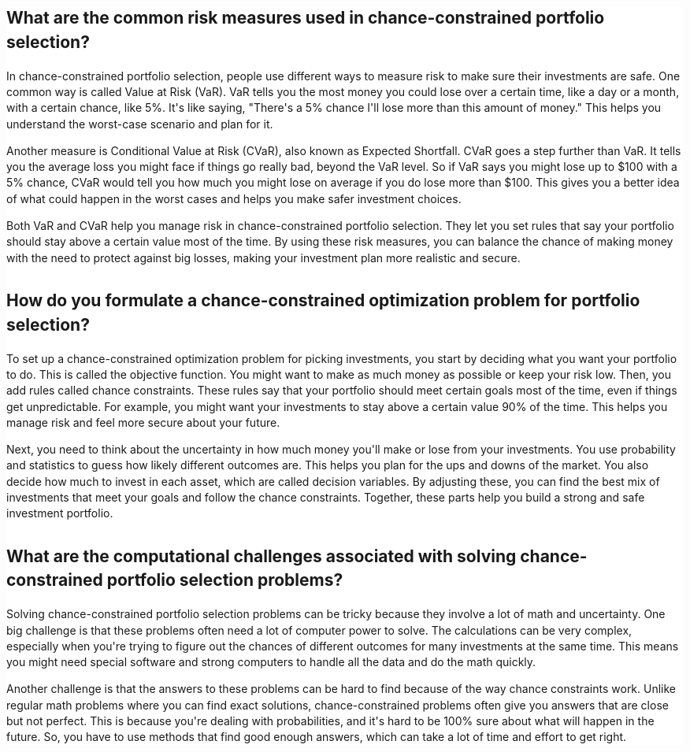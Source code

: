 ## What are the common risk measures used in chance-constrained portfolio selection?

In chance-constrained portfolio selection, people use different ways to measure risk to make sure their investments are safe. One common way is called Value at Risk (VaR). VaR tells you the most money you could lose over a certain time, like a day or a month, with a certain chance, like 5%. It's like saying, "There's a 5% chance I'll lose more than this amount of money." This helps you understand the worst-case scenario and plan for it.

Another measure is Conditional Value at Risk (CVaR), also known as Expected Shortfall. CVaR goes a step further than VaR. It tells you the average loss you might face if things go really bad, beyond the VaR level. So if VaR says you might lose up to $100 with a 5% chance, CVaR would tell you how much you might lose on average if you do lose more than $100. This gives you a better idea of what could happen in the worst cases and helps you make safer investment choices.

Both VaR and CVaR help you manage risk in chance-constrained portfolio selection. They let you set rules that say your portfolio should stay above a certain value most of the time. By using these risk measures, you can balance the chance of making money with the need to protect against big losses, making your investment plan more realistic and secure.

## How do you formulate a chance-constrained optimization problem for portfolio selection?

To set up a chance-constrained optimization problem for picking investments, you start by deciding what you want your portfolio to do. This is called the objective function. You might want to make as much money as possible or keep your risk low. Then, you add rules called chance constraints. These rules say that your portfolio should meet certain goals most of the time, even if things get unpredictable. For example, you might want your investments to stay above a certain value 90% of the time. This helps you manage risk and feel more secure about your future.

Next, you need to think about the uncertainty in how much money you'll make or lose from your investments. You use probability and statistics to guess how likely different outcomes are. This helps you plan for the ups and downs of the market. You also decide how much to invest in each asset, which are called decision variables. By adjusting these, you can find the best mix of investments that meet your goals and follow the chance constraints. Together, these parts help you build a strong and safe investment portfolio.

## What are the computational challenges associated with solving chance-constrained portfolio selection problems?

Solving chance-constrained portfolio selection problems can be tricky because they involve a lot of math and uncertainty. One big challenge is that these problems often need a lot of computer power to solve. The calculations can be very complex, especially when you're trying to figure out the chances of different outcomes for many investments at the same time. This means you might need special software and strong computers to handle all the data and do the math quickly.

Another challenge is that the answers to these problems can be hard to find because of the way chance constraints work. Unlike regular math problems where you can find exact solutions, chance-constrained problems often give you answers that are close but not perfect. This is because you're dealing with probabilities, and it's hard to be 100% sure about what will happen in the future. So, you have to use methods that find good enough answers, which can take a lot of time and effort to get right.
